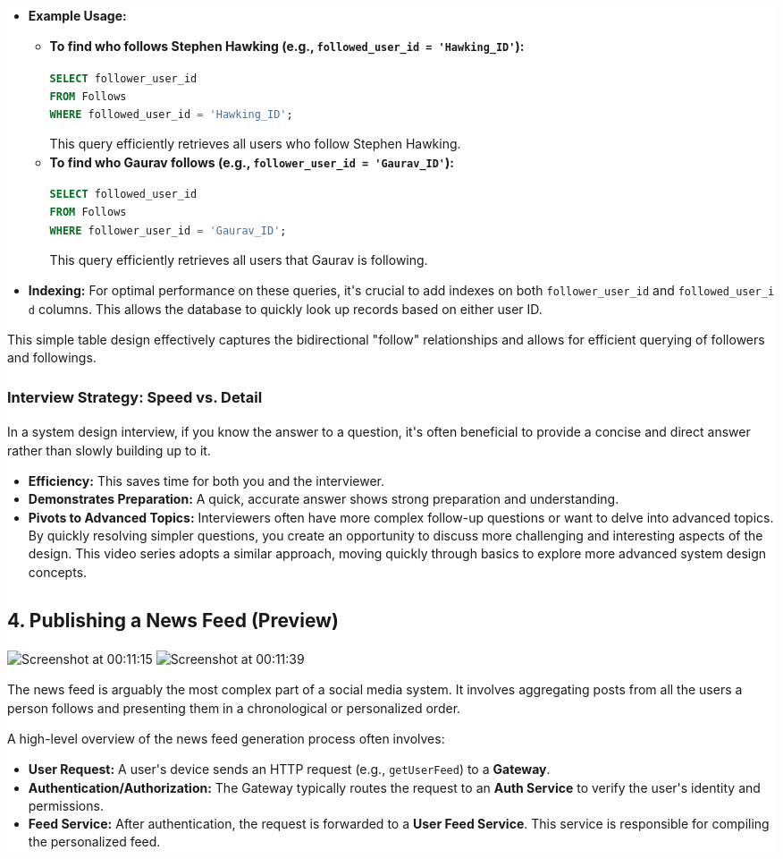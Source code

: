 *   **Example Usage:**
    *   **To find who follows Stephen Hawking (e.g., `followed_user_id = 'Hawking_ID'`):**
        ```sql
        SELECT follower_user_id
        FROM Follows
        WHERE followed_user_id = 'Hawking_ID';
        ```
        This query efficiently retrieves all users who follow Stephen Hawking.
    *   **To find who Gaurav follows (e.g., `follower_user_id = 'Gaurav_ID'`):**
        ```sql
        SELECT followed_user_id
        FROM Follows
        WHERE follower_user_id = 'Gaurav_ID';
        ```
        This query efficiently retrieves all users that Gaurav is following.

*   **Indexing:** For optimal performance on these queries, it's crucial to add indexes on both `follower_user_id` and `followed_user_id` columns. This allows the database to quickly look up records based on either user ID.

This simple table design effectively captures the bidirectional "follow" relationships and allows for efficient querying of followers and followings.

### Interview Strategy: Speed vs. Detail

In a system design interview, if you know the answer to a question, it's often beneficial to provide a concise and direct answer rather than slowly building up to it.

*   **Efficiency:** This saves time for both you and the interviewer.
*   **Demonstrates Preparation:** A quick, accurate answer shows strong preparation and understanding.
*   **Pivots to Advanced Topics:** Interviewers often have more complex follow-up questions or want to delve into advanced topics. By quickly resolving simpler questions, you create an opportunity to discuss more challenging and interesting aspects of the design. This video series adopts a similar approach, moving quickly through basics to explore more advanced system design concepts.

## 4. Publishing a News Feed (Preview)

![Screenshot at 00:11:15](notes_screenshots/refined_Designing_INSTAGRAM：_System_Design_of_News_Feed-(1080p60)_screenshots/frame_00-11-15.jpg)
![Screenshot at 00:11:39](notes_screenshots/refined_Designing_INSTAGRAM：_System_Design_of_News_Feed-(1080p60)_screenshots/frame_00-11-39.jpg)

The news feed is arguably the most complex part of a social media system. It involves aggregating posts from all the users a person follows and presenting them in a chronological or personalized order.

A high-level overview of the news feed generation process often involves:

*   **User Request:** A user's device sends an HTTP request (e.g., `getUserFeed`) to a **Gateway**.
*   **Authentication/Authorization:** The Gateway typically routes the request to an **Auth Service** to verify the user's identity and permissions.
*   **Feed Service:** After authentication, the request is forwarded to a **User Feed Service**. This service is responsible for compiling the personalized feed.
